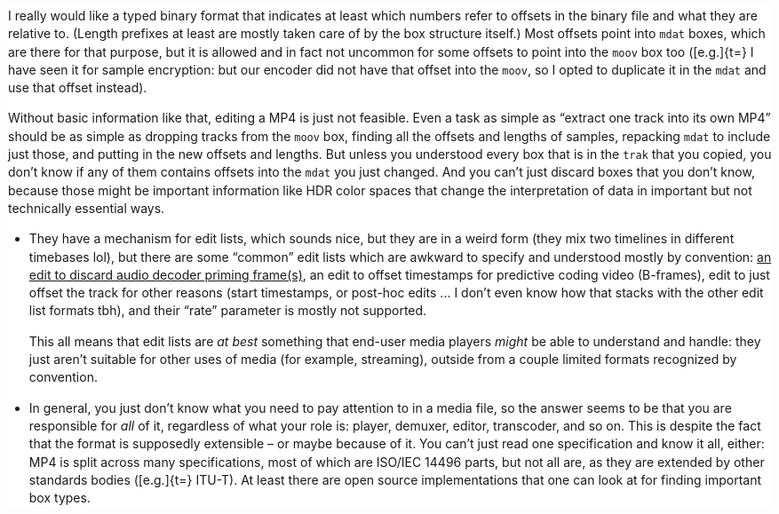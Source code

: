   I really would like a typed binary format that indicates at least which numbers refer to offsets in the binary file and what they are relative to.
  (Length prefixes at least are mostly taken care of by the box structure itself.)
  Most offsets point into `mdat` boxes, which are there for that purpose, but it is allowed and in fact not uncommon for some offsets to point into the `moov` box too ([e.g.]{t=} I have seen it for sample encryption: but our encoder did not have that offset into the `moov`, so I opted to duplicate it in the `mdat` and use that offset instead).

  Without basic information like that, editing a MP4 is just not feasible.
  Even a task as simple as “extract one track into its own MP4” should be as simple as dropping tracks from the `moov` box, finding all the offsets and lengths of samples, repacking `mdat` to include just those, and putting in the new offsets and lengths.
  But unless you understood every box that is in the `trak` that you copied, you donʼt know if any of them contains offsets into the `mdat` you just changed.
  And you canʼt just discard boxes that you donʼt know, because those might be important information like HDR color spaces that change the interpretation of data in important but not technically essential ways.

- They have a mechanism for edit lists, which sounds nice, but they are in a weird form (they mix two timelines in different timebases lol), but there are some “common” edit lists which are awkward to specify and understood mostly by convention: [an edit to discard audio decoder priming frame(s)](https://developer.apple.com/documentation/quicktime-file-format/using_track_structures_to_represent_encode_delay_explictly), an edit to offset timestamps for predictive coding video (B-frames), edit to just offset the track for other reasons (start timestamps, or post-hoc edits ... I donʼt even know how that stacks with the other edit list formats tbh), and their “rate” parameter is mostly not supported.

  This all means that edit lists are *at best* something that end-user media players *might* be able to understand and handle: they just arenʼt suitable for other uses of media (for example, streaming), outside from a couple limited formats recognized by convention.

- In general, you just donʼt know what you need to pay attention to in a media file, so the answer seems to be that you are responsible for *all* of it, regardless of what your role is: player, demuxer, editor, transcoder, and so on.
  This is despite the fact that the format is supposedly extensible – or maybe because of it.
  You canʼt just read one specification and know it all, either: MP4 is split across many specifications, most of which are ISO/IEC 14496 parts, but not all are, as they are extended by other standards bodies ([e.g.]{t=} ITU-T).
  At least there are open source implementations that one can look at for finding important box types.


